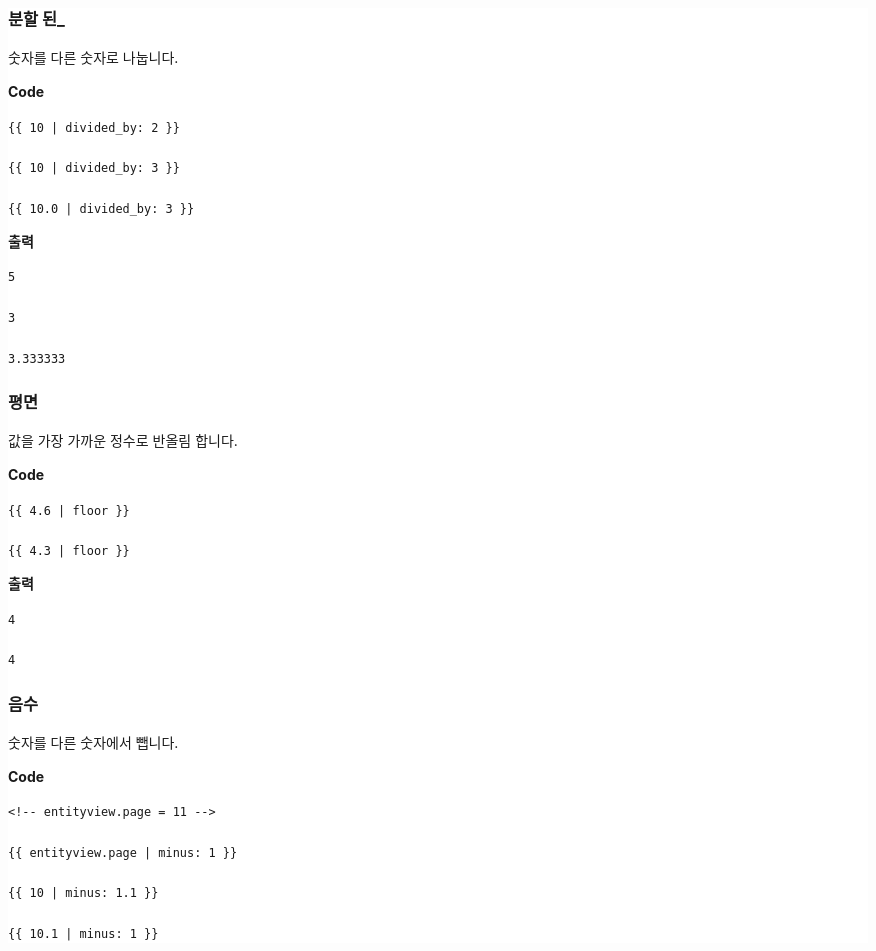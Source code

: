 ### <a name="divided_by"></a>분할 된\_

숫자를 다른 숫자로 나눕니다.

**Code**

```
{{ 10 | divided_by: 2 }}

{{ 10 | divided_by: 3 }}

{{ 10.0 | divided_by: 3 }}
```

**출력**

```
5

3

3.333333
```

### <a name="floor"></a>평면

값을 가장 가까운 정수로 반올림 합니다.

**Code**

```
{{ 4.6 | floor }}

{{ 4.3 | floor }}
```

**출력**

```
4

4
```

### <a name="minus"></a>음수

숫자를 다른 숫자에서 뺍니다.

**Code**

```
<!-- entityview.page = 11 -->

{{ entityview.page | minus: 1 }}

{{ 10 | minus: 1.1 }}

{{ 10.1 | minus: 1 }}
```
